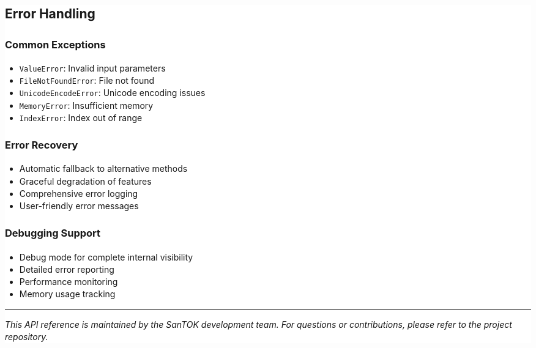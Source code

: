 
## Error Handling

### Common Exceptions
- `ValueError`: Invalid input parameters
- `FileNotFoundError`: File not found
- `UnicodeEncodeError`: Unicode encoding issues
- `MemoryError`: Insufficient memory
- `IndexError`: Index out of range

### Error Recovery
- Automatic fallback to alternative methods
- Graceful degradation of features
- Comprehensive error logging
- User-friendly error messages

### Debugging Support
- Debug mode for complete internal visibility
- Detailed error reporting
- Performance monitoring
- Memory usage tracking

---

*This API reference is maintained by the SanTOK development team. For questions or contributions, please refer to the project repository.*
